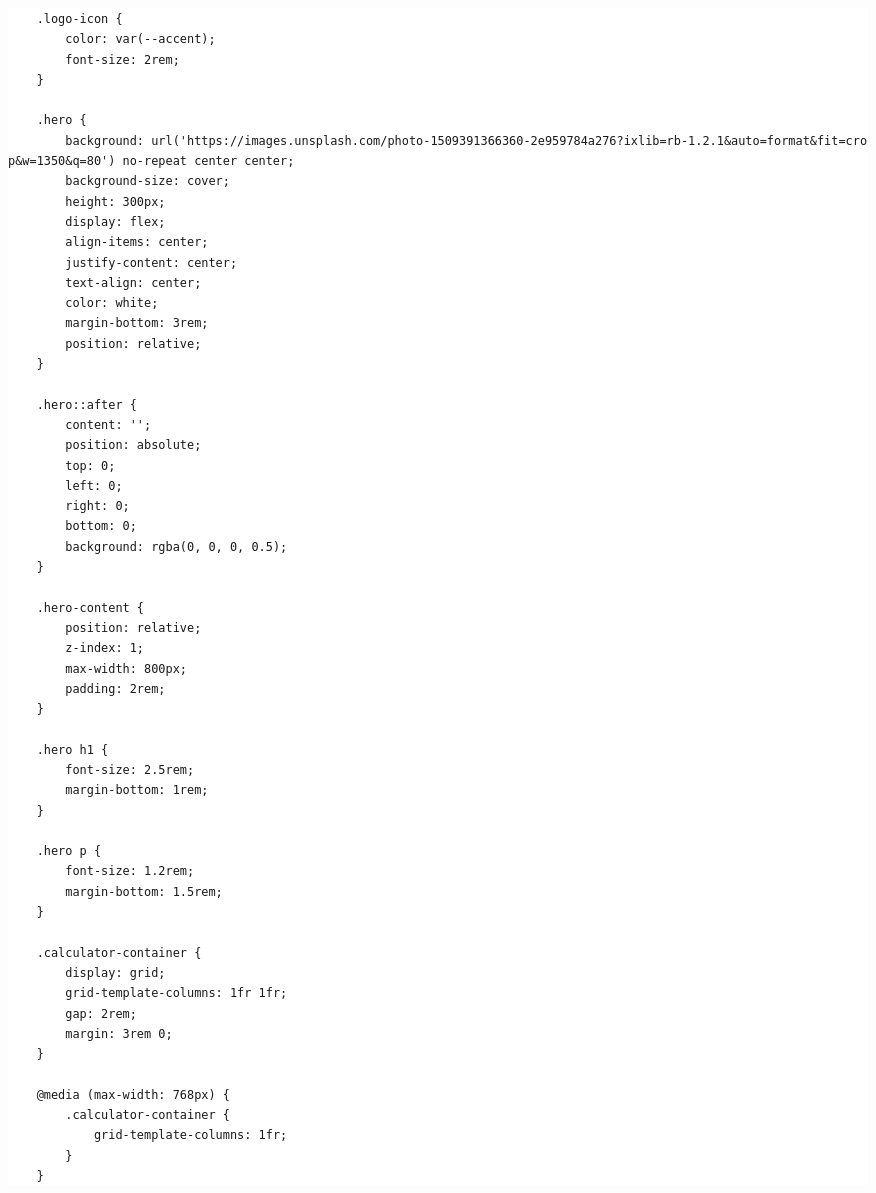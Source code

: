         .logo-icon {
            color: var(--accent);
            font-size: 2rem;
        }
        
        .hero {
            background: url('https://images.unsplash.com/photo-1509391366360-2e959784a276?ixlib=rb-1.2.1&auto=format&fit=crop&w=1350&q=80') no-repeat center center;
            background-size: cover;
            height: 300px;
            display: flex;
            align-items: center;
            justify-content: center;
            text-align: center;
            color: white;
            margin-bottom: 3rem;
            position: relative;
        }
        
        .hero::after {
            content: '';
            position: absolute;
            top: 0;
            left: 0;
            right: 0;
            bottom: 0;
            background: rgba(0, 0, 0, 0.5);
        }
        
        .hero-content {
            position: relative;
            z-index: 1;
            max-width: 800px;
            padding: 2rem;
        }
        
        .hero h1 {
            font-size: 2.5rem;
            margin-bottom: 1rem;
        }
        
        .hero p {
            font-size: 1.2rem;
            margin-bottom: 1.5rem;
        }
        
        .calculator-container {
            display: grid;
            grid-template-columns: 1fr 1fr;
            gap: 2rem;
            margin: 3rem 0;
        }
        
        @media (max-width: 768px) {
            .calculator-container {
                grid-template-columns: 1fr;
            }
        }
        